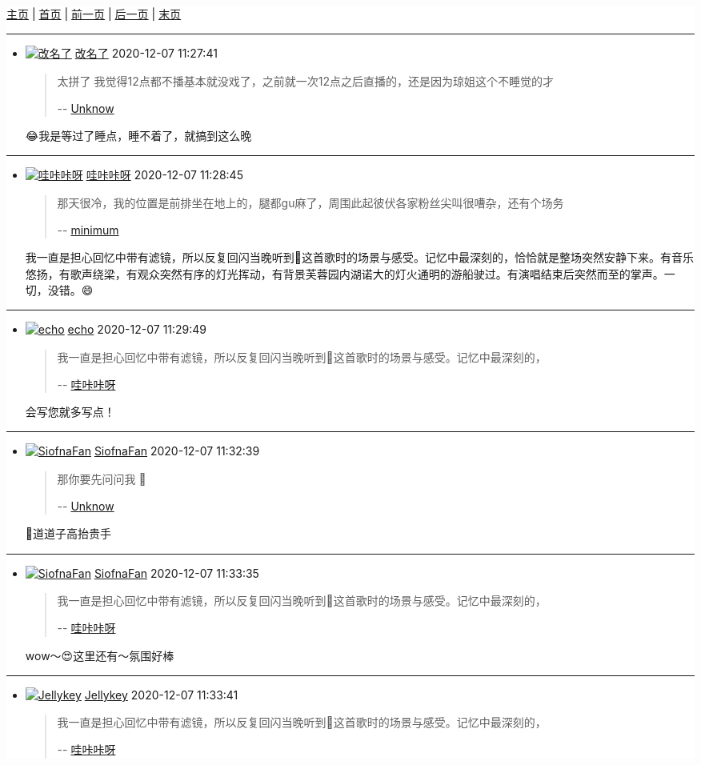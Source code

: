 
[主页](./main.md "main.md") | [首页](./comments1-100.md "comments1-100.md") | [前一页](./comments5701-5800.md "comments5701-5800.md") | [后一页](./comments5901-6000.md "comments5901-6000.md") | [末页](./comments8701-8800.md "comments8701-8800.md")  

---
* [![改名了](../../image/icon/u192157351-3.jpg)](https://www.douban.com/people/192157351/)    [改名了](https://www.douban.com/people/192157351/)    2020-12-07 11:27:41  
  >太拼了 我觉得12点都不播基本就没戏了，之前就一次12点之后直播的，还是因为琼姐这个不睡觉的才  
  >
  >-- [Unknow](https://www.douban.com/people/219306324/)  
  
  😂我是等过了睡点，睡不着了，就搞到这么晚  
---
* [![哇咔咔呀](../../image/icon/u213342632-5.jpg)](https://www.douban.com/people/213342632/)    [哇咔咔呀](https://www.douban.com/people/213342632/)    2020-12-07 11:28:45  
  >那天很冷，我的位置是前排坐在地上的，腿都gu麻了，周围此起彼伏各家粉丝尖叫很嘈杂，还有个场务  
  >
  >-- [minimum](https://www.douban.com/people/218236166/)  
  
  我一直是担心回忆中带有滤镜，所以反复回闪当晚听到🌻这首歌时的场景与感受。记忆中最深刻的，恰恰就是整场突然安静下来。有音乐悠扬，有歌声绕梁，有观众突然有序的灯光挥动，有背景芙蓉园内湖诺大的灯火通明的游船驶过。有演唱结束后突然而至的掌声。一切，没错。😄  
---
* [![echo](../../image/icon/u219314368-2.jpg)](https://www.douban.com/people/219314368/)    [echo](https://www.douban.com/people/219314368/)    2020-12-07 11:29:49  
  >我一直是担心回忆中带有滤镜，所以反复回闪当晚听到🌻这首歌时的场景与感受。记忆中最深刻的，  
  >
  >-- [哇咔咔呀](https://www.douban.com/people/213342632/)  
  
  会写您就多写点！  
---
* [![SiofnaFan](../../image/icon/u180076918-2.jpg)](https://www.douban.com/people/180076918/)    [SiofnaFan](https://www.douban.com/people/180076918/)    2020-12-07 11:32:39  
  >那你要先问问我 🥱  
  >
  >-- [Unknow](https://www.douban.com/people/219306324/)  
  
  🙆道道子高抬贵手  
---
* [![SiofnaFan](../../image/icon/u180076918-2.jpg)](https://www.douban.com/people/180076918/)    [SiofnaFan](https://www.douban.com/people/180076918/)    2020-12-07 11:33:35  
  >我一直是担心回忆中带有滤镜，所以反复回闪当晚听到🌻这首歌时的场景与感受。记忆中最深刻的，  
  >
  >-- [哇咔咔呀](https://www.douban.com/people/213342632/)  
  
  wow～😍这里还有～氛围好棒  
---
* [![Jellykey](../../image/icon/u227281208-18.jpg)](https://www.douban.com/people/227281208/)    [Jellykey](https://www.douban.com/people/227281208/)    2020-12-07 11:33:41  
  >我一直是担心回忆中带有滤镜，所以反复回闪当晚听到🌻这首歌时的场景与感受。记忆中最深刻的，  
  >
  >-- [哇咔咔呀](https://www.douban.com/people/213342632/)  
  
